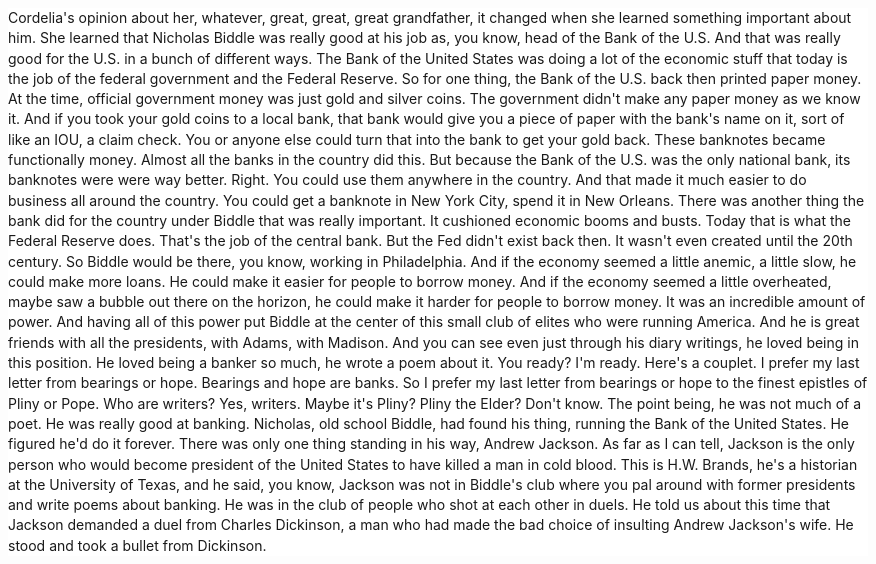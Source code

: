Cordelia's opinion about her, whatever, great, great, great grandfather, it changed
when she learned something important about him.
She learned that Nicholas Biddle was really good at his job as, you know, head of
the Bank of the U.S.
And that was really good for the U.S. in a bunch of different ways.
The Bank of the United States was doing a lot of the economic stuff that today is the
job of the federal government and the Federal Reserve.
So for one thing, the Bank of the U.S. back then printed paper money.
At the time, official government money was just gold and silver coins.
The government didn't make any paper money as we know it.
And if you took your gold coins to a local bank, that bank would give you a
piece of paper with the bank's name on it, sort of like an IOU, a claim check.
You or anyone else could turn that into the bank to get your gold back.
These banknotes became functionally money.
Almost all the banks in the country did this.
But because the Bank of the U.S. was the only national bank, its banknotes were were
way better.
Right.
You could use them anywhere in the country.
And that made it much easier to do business all around the country.
You could get a banknote in New York City, spend it in New Orleans.
There was another thing the bank did for the country under Biddle that was really
important.
It cushioned economic booms and busts.
Today that is what the Federal Reserve does.
That's the job of the central bank.
But the Fed didn't exist back then.
It wasn't even created until the 20th century.
So Biddle would be there, you know, working in Philadelphia.
And if the economy seemed a little anemic, a little slow, he could make more loans.
He could make it easier for people to borrow money.
And if the economy seemed a little overheated, maybe saw a bubble out there on the horizon,
he could make it harder for people to borrow money.
It was an incredible amount of power.
And having all of this power put Biddle at the center of this small club of elites
who were running America.
And he is great friends with all the presidents, with Adams, with Madison.
And you can see even just through his diary writings, he loved being in this position.
He loved being a banker so much, he wrote a poem about it.
You ready?
I'm ready.
Here's a couplet.
I prefer my last letter from bearings or hope.
Bearings and hope are banks.
So I prefer my last letter from bearings or hope to the finest epistles of Pliny or Pope.
Who are writers?
Yes, writers.
Maybe it's Pliny?
Pliny the Elder?
Don't know.
The point being, he was not much of a poet.
He was really good at banking.
Nicholas, old school Biddle, had found his thing, running the Bank of the United States.
He figured he'd do it forever.
There was only one thing standing in his way, Andrew Jackson.
As far as I can tell, Jackson is the only person who would become president of the
United States to have killed a man in cold blood.
This is H.W. Brands, he's a historian at the University of Texas, and he said, you
know, Jackson was not in Biddle's club where you pal around with former presidents
and write poems about banking.
He was in the club of people who shot at each other in duels.
He told us about this time that Jackson demanded a duel from Charles Dickinson,
a man who had made the bad choice of insulting Andrew Jackson's wife.
He stood and took a bullet from Dickinson.